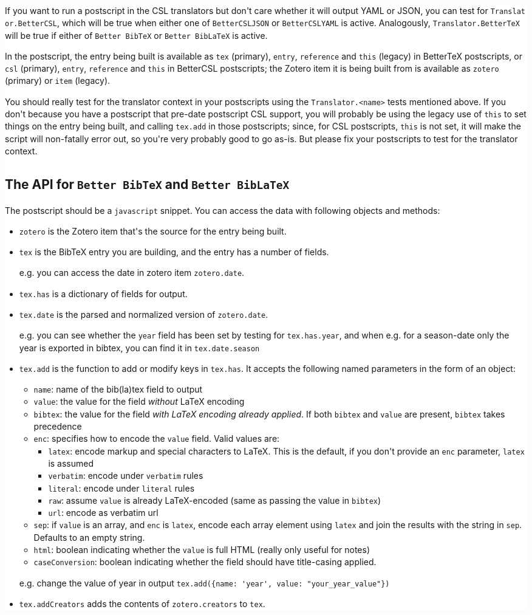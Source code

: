 If you want to run a postscript in the CSL translators but don't care whether it will output YAML or JSON, you can test for `Translator.BetterCSL`, which will be true when either one of `BetterCSLJSON` or `BetterCSLYAML` is active. Analogously, `Translator.BetterTeX` will be true if either of `Better BibTeX` or `Better BibLaTeX` is active.

In the postscript, the entry being built is available as `tex` (primary), `entry`, `reference` and `this` (legacy) in BetterTeX postscripts, or `csl` (primary), `entry`, `reference` and `this` in BetterCSL postscripts; the Zotero item it is being built from is available as `zotero` (primary) or `item` (legacy).

You should really test for the translator context in your postscripts using the `Translator.<name>` tests mentioned above. If you don't because you have a postscript that pre-date postscript CSL support, you will probably be using the legacy use of `this` to set things on the entry being built, and calling `tex.add` in those postscripts; since, for CSL postscripts, `this` is not set, it will make the script will non-fatally error out, so you're very probably good to go as-is. But please fix your postscripts to test for the translator context.

## The API for `Better BibTeX` and `Better BibLaTeX`

The postscript should be a `javascript` snippet. You can access the data with following objects and methods:

- `zotero` is the Zotero item that's the source for the entry being built. 
- `tex` is the BibTeX entry you are building, and the entry has a number of fields.

  e.g. you can access the date in zotero item `zotero.date`.

- `tex.has` is a dictionary of fields for output.
- `tex.date` is the parsed and normalized version of `zotero.date`.

  e.g. you can see whether the `year` field has been set by testing for `tex.has.year`, and when e.g. for a season-date only the year is exported in bibtex, you can find it in `tex.date.season`

- `tex.add` is the function to add or modify keys in `tex.has`. It accepts the following named parameters in the form of an object:

  - `name`: name of the bib(la)tex field to output
  - `value`: the value for the field *without* LaTeX encoding
  - `bibtex`: the value for the field *with LaTeX encoding already applied*. If both `bibtex` and `value` are present, `bibtex` takes precedence
  - `enc`: specifies how to encode the `value` field. Valid values are:
      - `latex`: encode markup and special characters to LaTeX. This is the default, if you don't provide an `enc` parameter, `latex` is assumed
      - `verbatim`: encode under `verbatim` rules
      - `literal`: encode under `literal` rules
      - `raw`: assume `value` is already LaTeX-encoded (same as passing the value in `bibtex`)
      - `url`: encode as verbatim url
  - `sep`: if `value` is an array, and `enc` is `latex`, encode each array element using `latex` and join the results with the string in `sep`. Defaults to an empty string.
  - `html`: boolean indicating whether the `value` is full HTML (really only useful for notes)
  - `caseConversion`: boolean indicating whether the field should have title-casing applied.

  e.g. change the value of year in output `tex.add({name: 'year', value: "your_year_value"})`

- `tex.addCreators` adds the contents of `zotero.creators` to `tex`.
